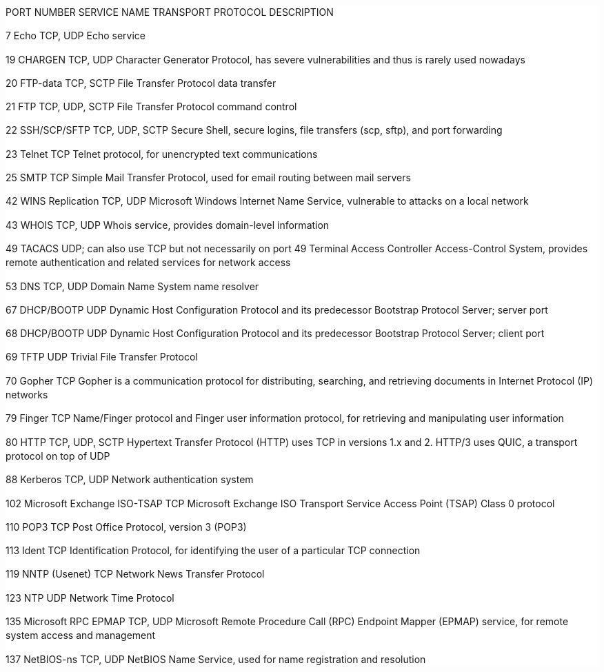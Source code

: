 
PORT NUMBER SERVICE NAME TRANSPORT PROTOCOL DESCRIPTION

7 Echo TCP, UDP Echo service

19 CHARGEN TCP, UDP Character Generator Protocol, has severe vulnerabilities and thus is rarely used nowadays

20 FTP-data TCP, SCTP File Transfer Protocol data transfer

21 FTP TCP, UDP, SCTP File Transfer Protocol command control

22 SSH/SCP/SFTP TCP, UDP, SCTP Secure Shell, secure logins, file transfers (scp, sftp), and port forwarding

23 Telnet TCP Telnet protocol, for unencrypted text communications

25 SMTP TCP Simple Mail Transfer Protocol, used for email routing between mail servers

42 WINS Replication TCP, UDP Microsoft Windows Internet Name Service, vulnerable to attacks on a local network

43 WHOIS TCP, UDP Whois service, provides domain-level information

49 TACACS UDP; can also use TCP but not necessarily on port 49 Terminal Access Controller Access-Control System, provides remote authentication and related services for network access

53 DNS TCP, UDP Domain Name System name resolver

67 DHCP/BOOTP UDP Dynamic Host Configuration Protocol and its predecessor Bootstrap Protocol Server; server port

68 DHCP/BOOTP UDP Dynamic Host Configuration Protocol and its predecessor Bootstrap Protocol Server; client port

69 TFTP UDP Trivial File Transfer Protocol

70 Gopher TCP Gopher is a communication protocol for distributing, searching, and retrieving documents in Internet Protocol (IP) networks

79 Finger TCP Name/Finger protocol and Finger user information protocol, for retrieving and manipulating user information

80 HTTP TCP, UDP, SCTP Hypertext Transfer Protocol (HTTP) uses TCP in versions 1.x and 2. HTTP/3 uses QUIC, a transport protocol on top of UDP

88 Kerberos TCP, UDP Network authentication system

102 Microsoft Exchange ISO-TSAP TCP Microsoft Exchange ISO Transport Service Access Point (TSAP) Class 0 protocol

110 POP3 TCP Post Office Protocol, version 3 (POP3)

113 Ident TCP Identification Protocol, for identifying the user of a particular TCP connection

119 NNTP (Usenet) TCP Network News Transfer Protocol

123 NTP UDP Network Time Protocol

135 Microsoft RPC EPMAP TCP, UDP Microsoft Remote Procedure Call (RPC) Endpoint Mapper (EPMAP) service, for remote system access and management

137 NetBIOS-ns TCP, UDP NetBIOS Name Service, used for name registration and resolution
